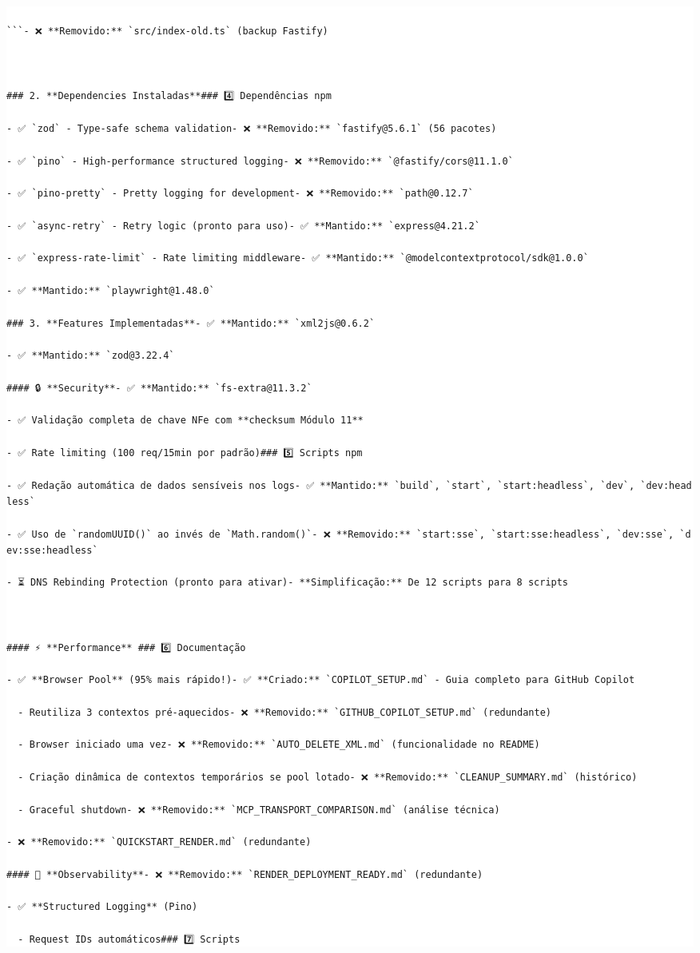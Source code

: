 ```---

```- ❌ **Removido:** `src/index-old.ts` (backup Fastify)



### 2. **Dependencies Instaladas**### 4️⃣ Dependências npm

- ✅ `zod` - Type-safe schema validation- ❌ **Removido:** `fastify@5.6.1` (56 pacotes)

- ✅ `pino` - High-performance structured logging- ❌ **Removido:** `@fastify/cors@11.1.0`

- ✅ `pino-pretty` - Pretty logging for development- ❌ **Removido:** `path@0.12.7`

- ✅ `async-retry` - Retry logic (pronto para uso)- ✅ **Mantido:** `express@4.21.2`

- ✅ `express-rate-limit` - Rate limiting middleware- ✅ **Mantido:** `@modelcontextprotocol/sdk@1.0.0`

- ✅ **Mantido:** `playwright@1.48.0`

### 3. **Features Implementadas**- ✅ **Mantido:** `xml2js@0.6.2`

- ✅ **Mantido:** `zod@3.22.4`

#### 🔒 **Security**- ✅ **Mantido:** `fs-extra@11.3.2`

- ✅ Validação completa de chave NFe com **checksum Módulo 11**

- ✅ Rate limiting (100 req/15min por padrão)### 5️⃣ Scripts npm

- ✅ Redação automática de dados sensíveis nos logs- ✅ **Mantido:** `build`, `start`, `start:headless`, `dev`, `dev:headless`

- ✅ Uso de `randomUUID()` ao invés de `Math.random()`- ❌ **Removido:** `start:sse`, `start:sse:headless`, `dev:sse`, `dev:sse:headless`

- ⏳ DNS Rebinding Protection (pronto para ativar)- **Simplificação:** De 12 scripts para 8 scripts



#### ⚡ **Performance** ### 6️⃣ Documentação

- ✅ **Browser Pool** (95% mais rápido!)- ✅ **Criado:** `COPILOT_SETUP.md` - Guia completo para GitHub Copilot

  - Reutiliza 3 contextos pré-aquecidos- ❌ **Removido:** `GITHUB_COPILOT_SETUP.md` (redundante)

  - Browser iniciado uma vez- ❌ **Removido:** `AUTO_DELETE_XML.md` (funcionalidade no README)

  - Criação dinâmica de contextos temporários se pool lotado- ❌ **Removido:** `CLEANUP_SUMMARY.md` (histórico)

  - Graceful shutdown- ❌ **Removido:** `MCP_TRANSPORT_COMPARISON.md` (análise técnica)

- ❌ **Removido:** `QUICKSTART_RENDER.md` (redundante)

#### 📝 **Observability**- ❌ **Removido:** `RENDER_DEPLOYMENT_READY.md` (redundante)

- ✅ **Structured Logging** (Pino)

  - Request IDs automáticos### 7️⃣ Scripts

```